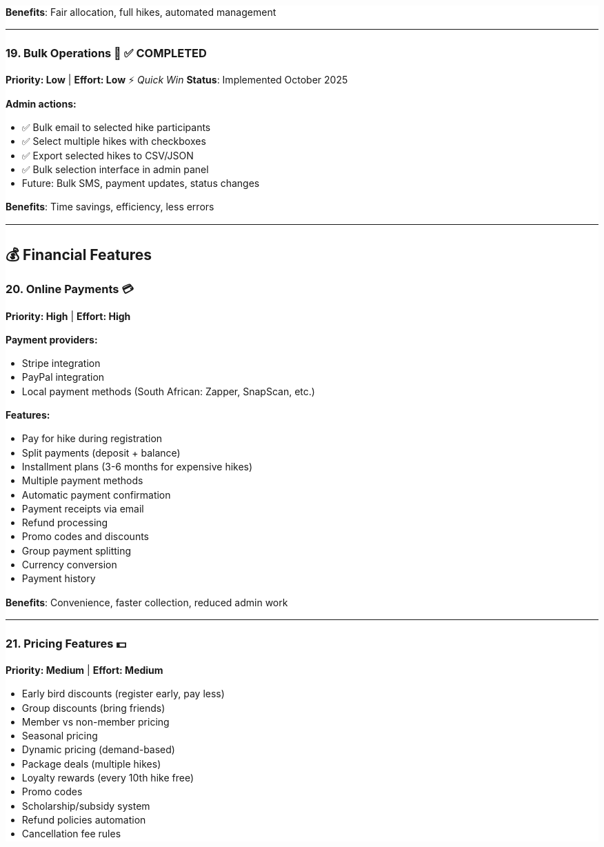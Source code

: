 **Benefits**: Fair allocation, full hikes, automated management

---

### 19. Bulk Operations 🔄 ✅ COMPLETED
**Priority: Low** | **Effort: Low** ⚡ *Quick Win*
**Status**: Implemented October 2025

**Admin actions:**
- ✅ Bulk email to selected hike participants
- ✅ Select multiple hikes with checkboxes
- ✅ Export selected hikes to CSV/JSON
- ✅ Bulk selection interface in admin panel
- Future: Bulk SMS, payment updates, status changes

**Benefits**: Time savings, efficiency, less errors

---

## 💰 Financial Features

### 20. Online Payments 💳
**Priority: High** | **Effort: High**

**Payment providers:**
- Stripe integration
- PayPal integration
- Local payment methods (South African: Zapper, SnapScan, etc.)

**Features:**
- Pay for hike during registration
- Split payments (deposit + balance)
- Installment plans (3-6 months for expensive hikes)
- Multiple payment methods
- Automatic payment confirmation
- Payment receipts via email
- Refund processing
- Promo codes and discounts
- Group payment splitting
- Currency conversion
- Payment history

**Benefits**: Convenience, faster collection, reduced admin work

---

### 21. Pricing Features 💵
**Priority: Medium** | **Effort: Medium**

- Early bird discounts (register early, pay less)
- Group discounts (bring friends)
- Member vs non-member pricing
- Seasonal pricing
- Dynamic pricing (demand-based)
- Package deals (multiple hikes)
- Loyalty rewards (every 10th hike free)
- Promo codes
- Scholarship/subsidy system
- Refund policies automation
- Cancellation fee rules
